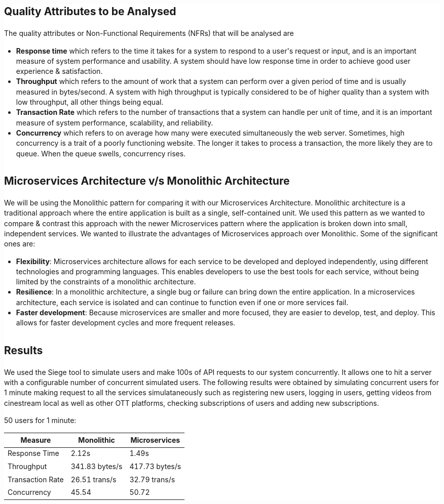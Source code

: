 ## Quality Attributes to be Analysed

The quality attributes or Non-Functional Requirements (NFRs) that will be analysed are 
-	**Response time** which refers to the time it takes for a system to respond to a user's request or input, and is an important measure of system performance and usability. A system should have low response time in order to achieve good user experience & satisfaction.
-	**Throughput** which refers to the amount of work that a system can perform over a given period of time and is usually measured in bytes/second. A system with high throughput is typically considered to be of higher quality than a system with low throughput, all other things being equal.
-	**Transaction Rate** which refers to the number of transactions that a system can handle per unit of time, and it is an important measure of system performance, scalability, and reliability.
-	**Concurrency** which refers to on average how many  were executed simultaneously the web server. Sometimes, high concurrency is a trait of a poorly functioning website. The longer it takes to process a transaction, the more likely they are to queue. When the queue swells, concurrency rises.

## Microservices Architecture v/s Monolithic Architecture 

We will be using the Monolithic pattern for comparing it with our Microservices Architecture. Monolithic architecture is a traditional approach where the entire application is built as a single, self-contained unit. We used this pattern as we wanted to compare & contrast this approach with the newer Microservices pattern where the application is broken down into small, independent services. We wanted to illustrate the advantages of Microservices approach over Monolithic. Some of the significant ones are: 
- **Flexibility**: Microservices architecture allows for each service to be developed and deployed independently, using different technologies and programming languages. This enables developers to use the best tools for each service, without being limited by the constraints of a monolithic architecture.
- **Resilience**: In a monolithic architecture, a single bug or failure can bring down the entire application. In a microservices architecture, each service is isolated and can continue to function even if one or more services fail.
- **Faster development**: Because microservices are smaller and more focused, they are easier to develop, test, and deploy. This allows for faster development cycles and more frequent releases.  

## Results
	
We used the Siege tool to simulate users and make 100s of API requests to our system concurrently. It allows one to hit a server with a configurable number of concurrent simulated users. 
The following results were obtained by simulating concurrent users for 1 minute making request to all the services simulataneously such as registering new users, logging in users, getting videos from cinestream local as well as other OTT platforms, checking subscriptions of users and adding new subscriptions. 

50 users for 1 minute:

| Measure | Monolithic | Microservices |
| ---------- | ------------- | ---------------- |
| Response Time | 2.12s | 1.49s |
| Throughput | 341.83 bytes/s | 417.73 bytes/s |
| Transaction Rate | 26.51 trans/s | 32.79 trans/s |
| Concurrency | 45.54 | 50.72 | 
